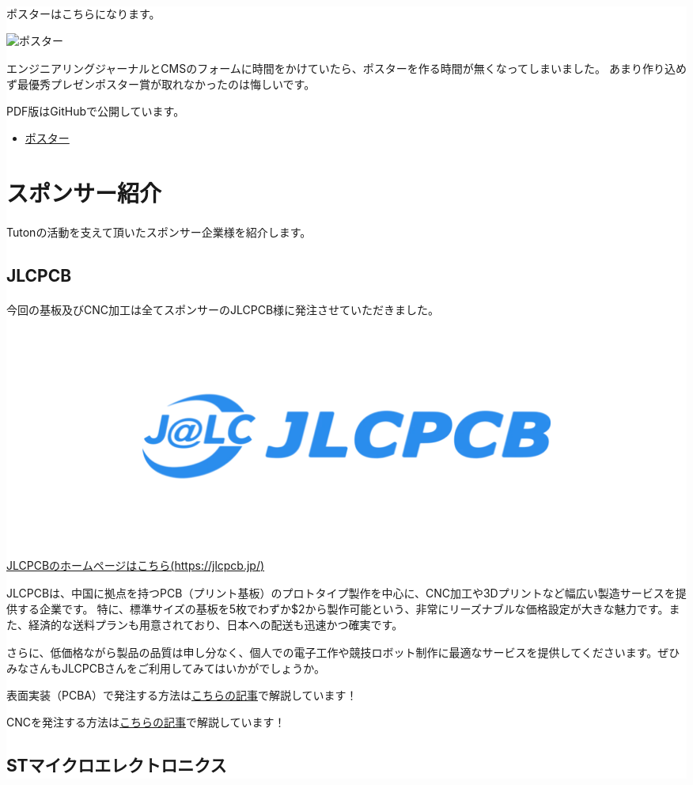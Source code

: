 ポスターはこちらになります。

![ポスター](../../img/2025/0512/Poster2025Nagoya.png)

エンジニアリングジャーナルとCMSのフォームに時間をかけていたら、ポスターを作る時間が無くなってしまいました。
あまり作り込めず最優秀プレゼンポスター賞が取れなかったのは悔しいです。

PDF版はGitHubで公開しています。

- [ポスター](https://github.com/tuton-RCJ/document/blob/main/Nagoya2025/Nagoya2025Poster.pdf)

# スポンサー紹介
Tutonの活動を支えて頂いたスポンサー企業様を紹介します。

## JLCPCB
今回の基板及びCNC加工は全てスポンサーのJLCPCB様に発注させていただきました。

<div align="center">
<img src="../../img/2024/0419/hero.png"
width="60%">
</div>

[JLCPCBのホームページはこちら(https://jlcpcb.jp/)](https://jlcpcb.jp/)

JLCPCBは、中国に拠点を持つPCB（プリント基板）のプロトタイプ製作を中心に、CNC加工や3Dプリントなど幅広い製造サービスを提供する企業です。
特に、標準サイズの基板を5枚でわずか$2から製作可能という、非常にリーズナブルな価格設定が大きな魅力です。また、経済的な送料プランも用意されており、日本への配送も迅速かつ確実です。

さらに、低価格ながら製品の品質は申し分なく、個人での電子工作や競技ロボット制作に最適なサービスを提供してくださいます。ぜひみなさんもJLCPCBさんをご利用してみてはいかがでしょうか。　

表面実装（PCBA）で発注する方法は[こちらの記事](https://tuton-rcj.github.io/20241030/)で解説しています！

CNCを発注する方法は[こちらの記事](https://tuton-rcj.github.io/20240419/)で解説しています！

## STマイクロエレクトロニクス

<div align="center">